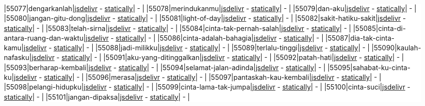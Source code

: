 |55077|dengarkanlah|[jsdelivr](https://cdn.jsdelivr.net/gh/dbchord/c5-3-6/55001-60000/55001-55500/dengarkanlah.webp) - [statically](https://cdn.statically.io/gh/dbchord/c5-3-6/i/55001-60000/55001-55500/dengarkanlah.webp)| - |
|55078|merindukanmu|[jsdelivr](https://cdn.jsdelivr.net/gh/dbchord/c5-3-6/55001-60000/55001-55500/merindukanmu.webp) - [statically](https://cdn.statically.io/gh/dbchord/c5-3-6/i/55001-60000/55001-55500/merindukanmu.webp)| - |
|55079|dan-aku|[jsdelivr](https://cdn.jsdelivr.net/gh/dbchord/c5-3-6/55001-60000/55001-55500/dan-aku.webp) - [statically](https://cdn.statically.io/gh/dbchord/c5-3-6/i/55001-60000/55001-55500/dan-aku.webp)| - |
|55080|jangan-gitu-dong|[jsdelivr](https://cdn.jsdelivr.net/gh/dbchord/c5-3-6/55001-60000/55001-55500/jangan-gitu-dong.webp) - [statically](https://cdn.statically.io/gh/dbchord/c5-3-6/i/55001-60000/55001-55500/jangan-gitu-dong.webp)| - |
|55081|light-of-day|[jsdelivr](https://cdn.jsdelivr.net/gh/dbchord/c5-3-6/55001-60000/55001-55500/light-of-day.webp) - [statically](https://cdn.statically.io/gh/dbchord/c5-3-6/i/55001-60000/55001-55500/light-of-day.webp)| - |
|55082|sakit-hatiku-sakit|[jsdelivr](https://cdn.jsdelivr.net/gh/dbchord/c5-3-6/55001-60000/55001-55500/sakit-hatiku-sakit.webp) - [statically](https://cdn.statically.io/gh/dbchord/c5-3-6/i/55001-60000/55001-55500/sakit-hatiku-sakit.webp)| - |
|55083|telah-sirna|[jsdelivr](https://cdn.jsdelivr.net/gh/dbchord/c5-3-6/55001-60000/55001-55500/telah-sirna.webp) - [statically](https://cdn.statically.io/gh/dbchord/c5-3-6/i/55001-60000/55001-55500/telah-sirna.webp)| - |
|55084|cinta-tak-pernah-salah|[jsdelivr](https://cdn.jsdelivr.net/gh/dbchord/c5-3-6/55001-60000/55001-55500/cinta-tak-pernah-salah.webp) - [statically](https://cdn.statically.io/gh/dbchord/c5-3-6/i/55001-60000/55001-55500/cinta-tak-pernah-salah.webp)| - |
|55085|cinta-di-antara-ruang-dan-waktu|[jsdelivr](https://cdn.jsdelivr.net/gh/dbchord/c5-3-6/55001-60000/55001-55500/cinta-di-antara-ruang-dan-waktu.webp) - [statically](https://cdn.statically.io/gh/dbchord/c5-3-6/i/55001-60000/55001-55500/cinta-di-antara-ruang-dan-waktu.webp)| - |
|55086|cinta-adalah-bahagia|[jsdelivr](https://cdn.jsdelivr.net/gh/dbchord/c5-3-6/55001-60000/55001-55500/cinta-adalah-bahagia.webp) - [statically](https://cdn.statically.io/gh/dbchord/c5-3-6/i/55001-60000/55001-55500/cinta-adalah-bahagia.webp)| - |
|55087|dia-tak-cinta-kamu|[jsdelivr](https://cdn.jsdelivr.net/gh/dbchord/c5-3-6/55001-60000/55001-55500/dia-tak-cinta-kamu.webp) - [statically](https://cdn.statically.io/gh/dbchord/c5-3-6/i/55001-60000/55001-55500/dia-tak-cinta-kamu.webp)| - |
|55088|jadi-milikku|[jsdelivr](https://cdn.jsdelivr.net/gh/dbchord/c5-3-6/55001-60000/55001-55500/jadi-milikku.webp) - [statically](https://cdn.statically.io/gh/dbchord/c5-3-6/i/55001-60000/55001-55500/jadi-milikku.webp)| - |
|55089|terlalu-tinggi|[jsdelivr](https://cdn.jsdelivr.net/gh/dbchord/c5-3-6/55001-60000/55001-55500/terlalu-tinggi.webp) - [statically](https://cdn.statically.io/gh/dbchord/c5-3-6/i/55001-60000/55001-55500/terlalu-tinggi.webp)| - |
|55090|kaulah-nafasku|[jsdelivr](https://cdn.jsdelivr.net/gh/dbchord/c5-3-6/55001-60000/55001-55500/kaulah-nafasku.webp) - [statically](https://cdn.statically.io/gh/dbchord/c5-3-6/i/55001-60000/55001-55500/kaulah-nafasku.webp)| - |
|55091|aku-yang-ditinggalkan|[jsdelivr](https://cdn.jsdelivr.net/gh/dbchord/c5-3-6/55001-60000/55001-55500/aku-yang-ditinggalkan.webp) - [statically](https://cdn.statically.io/gh/dbchord/c5-3-6/i/55001-60000/55001-55500/aku-yang-ditinggalkan.webp)| - |
|55092|patah-hati|[jsdelivr](https://cdn.jsdelivr.net/gh/dbchord/c5-3-6/55001-60000/55001-55500/patah-hati.webp) - [statically](https://cdn.statically.io/gh/dbchord/c5-3-6/i/55001-60000/55001-55500/patah-hati.webp)| - |
|55093|berharap-kembali|[jsdelivr](https://cdn.jsdelivr.net/gh/dbchord/c5-3-6/55001-60000/55001-55500/berharap-kembali.webp) - [statically](https://cdn.statically.io/gh/dbchord/c5-3-6/i/55001-60000/55001-55500/berharap-kembali.webp)| - |
|55094|selamat-jalan-adinda|[jsdelivr](https://cdn.jsdelivr.net/gh/dbchord/c5-3-6/55001-60000/55001-55500/selamat-jalan-adinda.webp) - [statically](https://cdn.statically.io/gh/dbchord/c5-3-6/i/55001-60000/55001-55500/selamat-jalan-adinda.webp)| - |
|55095|sahabat-ku-cinta-ku|[jsdelivr](https://cdn.jsdelivr.net/gh/dbchord/c5-3-6/55001-60000/55001-55500/sahabat-ku-cinta-ku.webp) - [statically](https://cdn.statically.io/gh/dbchord/c5-3-6/i/55001-60000/55001-55500/sahabat-ku-cinta-ku.webp)| - |
|55096|merasa|[jsdelivr](https://cdn.jsdelivr.net/gh/dbchord/c5-3-6/55001-60000/55001-55500/merasa.webp) - [statically](https://cdn.statically.io/gh/dbchord/c5-3-6/i/55001-60000/55001-55500/merasa.webp)| - |
|55097|pantaskah-kau-kembali|[jsdelivr](https://cdn.jsdelivr.net/gh/dbchord/c5-3-6/55001-60000/55001-55500/pantaskah-kau-kembali.webp) - [statically](https://cdn.statically.io/gh/dbchord/c5-3-6/i/55001-60000/55001-55500/pantaskah-kau-kembali.webp)| - |
|55098|pelangi-hidupku|[jsdelivr](https://cdn.jsdelivr.net/gh/dbchord/c5-3-6/55001-60000/55001-55500/pelangi-hidupku.webp) - [statically](https://cdn.statically.io/gh/dbchord/c5-3-6/i/55001-60000/55001-55500/pelangi-hidupku.webp)| - |
|55099|cinta-lama-tak-jumpa|[jsdelivr](https://cdn.jsdelivr.net/gh/dbchord/c5-3-6/55001-60000/55001-55500/cinta-lama-tak-jumpa.webp) - [statically](https://cdn.statically.io/gh/dbchord/c5-3-6/i/55001-60000/55001-55500/cinta-lama-tak-jumpa.webp)| - |
|55100|cinta-suci|[jsdelivr](https://cdn.jsdelivr.net/gh/dbchord/c5-3-6/55001-60000/55001-55500/cinta-suci.webp) - [statically](https://cdn.statically.io/gh/dbchord/c5-3-6/i/55001-60000/55001-55500/cinta-suci.webp)| - |
|55101|jangan-dipaksa|[jsdelivr](https://cdn.jsdelivr.net/gh/dbchord/c5-3-6/55001-60000/55001-55500/jangan-dipaksa.webp) - [statically](https://cdn.statically.io/gh/dbchord/c5-3-6/i/55001-60000/55001-55500/jangan-dipaksa.webp)| - |